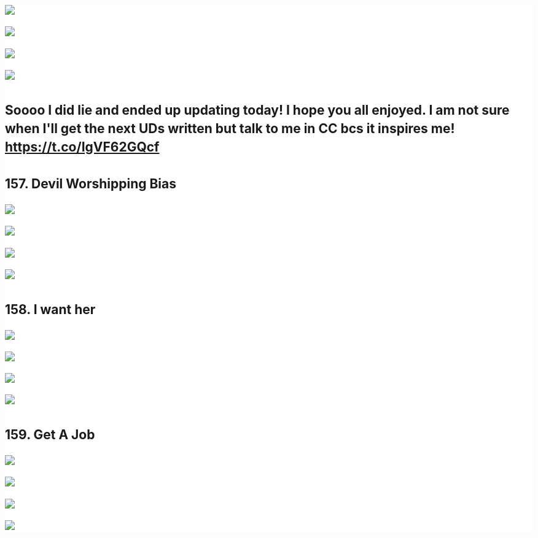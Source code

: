 ![](Images/GBqIwDMb0AAR51M.jpg) 

![](Images/GBqIwPwaAAAIh3_.jpg) 

![](Images/GBqIwbEbcAAC_H-.jpg) 

![](Images/GBqIwn0asAAR4DI.jpg)


## Soooo I did lie and ended up updating today! I hope you all enjoyed. I am not sure when I'll get the next UDs written but talk to me in CC bcs it inspires me! https://t.co/IgVF62GQcf


## 157. Devil Worshipping Bias 

![](Images/GCLo0lHaAAAtl0I.jpg) 

![](Images/GCLo00BbsAAc_cl.jpg) 

![](Images/GCLo1BZboAAqBQ0.jpg) 

![](Images/GCLo1QFbEAA098Q.jpg)


## 158. I want her 

![](Images/GCMM4p0bwAAp-a8.jpg) 

![](Images/GCMM421bsAA2pxj.jpg) 

![](Images/GCMM5EGbcAAXcoD.jpg) 

![](Images/GCMM5ScbkAAdStP.jpg)


## 159. Get A Job 

![](Images/GCNt8DqbwAAEby3.jpg) 

![](Images/GCNt8SKbEAAo3Qp.jpg) 

![](Images/GCNt8dXagAAVqBR.jpg) 

![](Images/GCNt8qeboAAbtcG.jpg)

